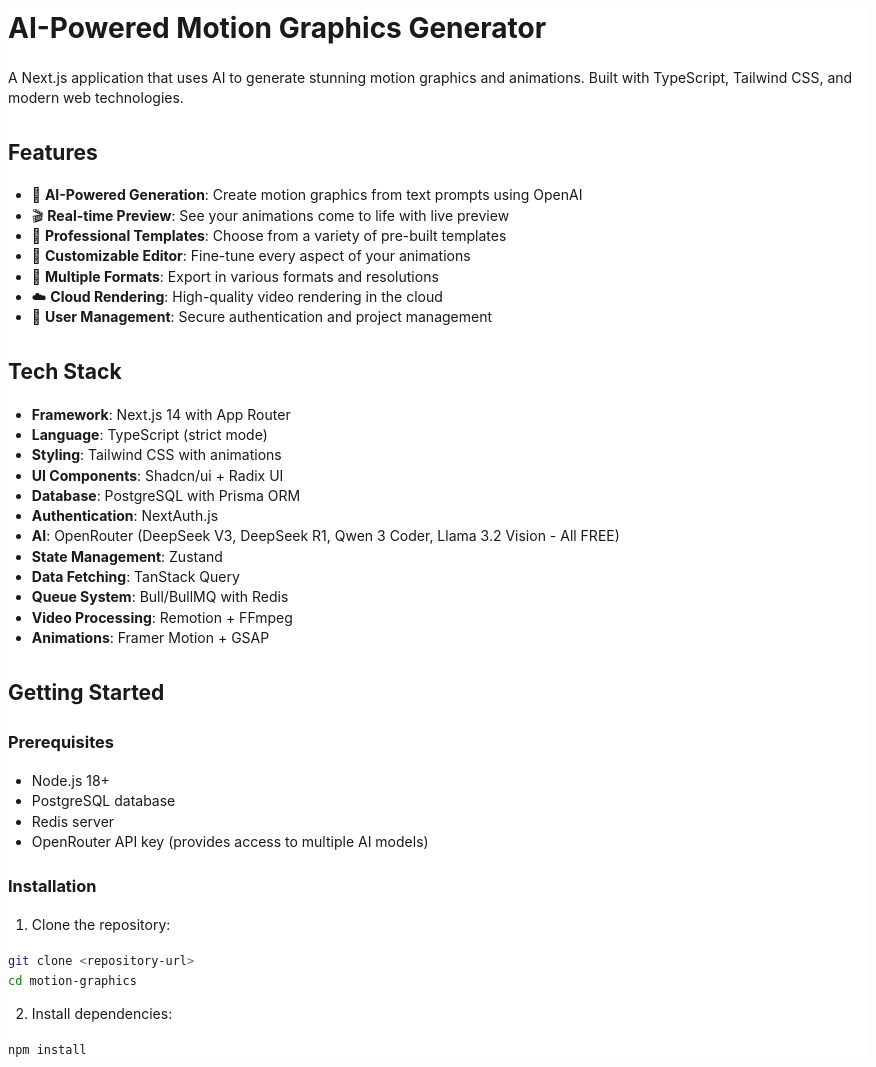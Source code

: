 # AI-Powered Motion Graphics Generator

A Next.js application that uses AI to generate stunning motion graphics and animations. Built with TypeScript, Tailwind CSS, and modern web technologies.

## Features

- 🤖 **AI-Powered Generation**: Create motion graphics from text prompts using OpenAI
- 🎬 **Real-time Preview**: See your animations come to life with live preview
- 🎨 **Professional Templates**: Choose from a variety of pre-built templates
- 🔧 **Customizable Editor**: Fine-tune every aspect of your animations
- 📱 **Multiple Formats**: Export in various formats and resolutions
- ☁️ **Cloud Rendering**: High-quality video rendering in the cloud
- 👥 **User Management**: Secure authentication and project management

## Tech Stack

- **Framework**: Next.js 14 with App Router
- **Language**: TypeScript (strict mode)
- **Styling**: Tailwind CSS with animations
- **UI Components**: Shadcn/ui + Radix UI
- **Database**: PostgreSQL with Prisma ORM
- **Authentication**: NextAuth.js
- **AI**: OpenRouter (DeepSeek V3, DeepSeek R1, Qwen 3 Coder, Llama 3.2 Vision - All FREE)
- **State Management**: Zustand
- **Data Fetching**: TanStack Query
- **Queue System**: Bull/BullMQ with Redis
- **Video Processing**: Remotion + FFmpeg
- **Animations**: Framer Motion + GSAP

## Getting Started

### Prerequisites

- Node.js 18+ 
- PostgreSQL database
- Redis server
- OpenRouter API key (provides access to multiple AI models)

### Installation

1. Clone the repository:
```bash
git clone <repository-url>
cd motion-graphics
```

2. Install dependencies:
```bash
npm install
```
